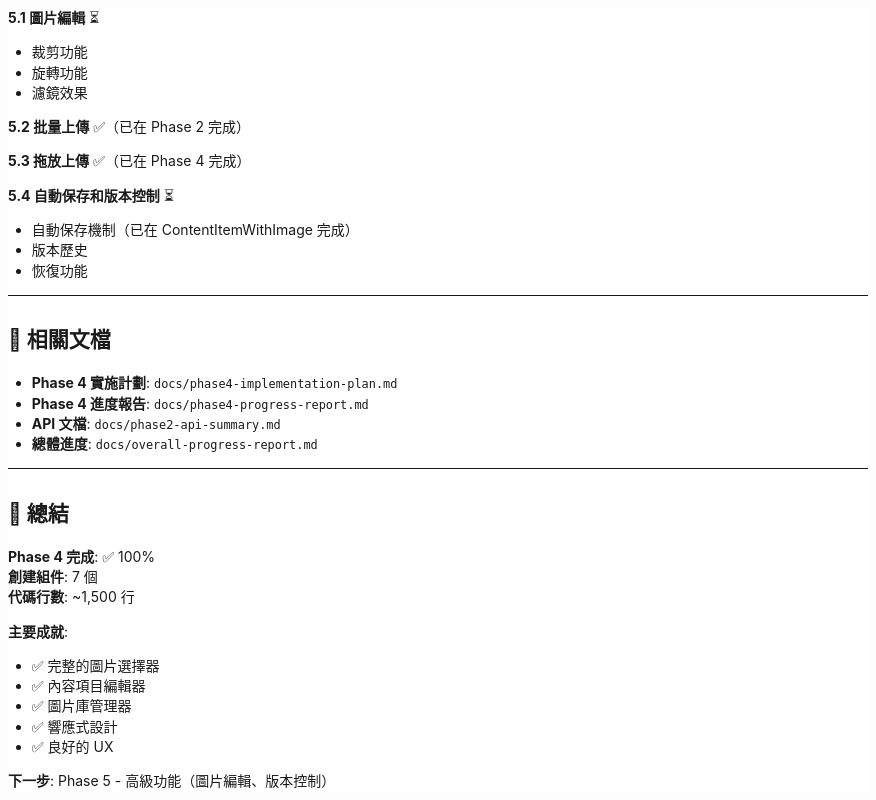 **5.1 圖片編輯** ⏳
- 裁剪功能
- 旋轉功能
- 濾鏡效果

**5.2 批量上傳** ✅（已在 Phase 2 完成）

**5.3 拖放上傳** ✅（已在 Phase 4 完成）

**5.4 自動保存和版本控制** ⏳
- 自動保存機制（已在 ContentItemWithImage 完成）
- 版本歷史
- 恢復功能

---

## 📖 相關文檔

- **Phase 4 實施計劃**: `docs/phase4-implementation-plan.md`
- **Phase 4 進度報告**: `docs/phase4-progress-report.md`
- **API 文檔**: `docs/phase2-api-summary.md`
- **總體進度**: `docs/overall-progress-report.md`

---

## 🎉 總結

**Phase 4 完成**: ✅ 100%  
**創建組件**: 7 個  
**代碼行數**: ~1,500 行  

**主要成就**:
- ✅ 完整的圖片選擇器
- ✅ 內容項目編輯器
- ✅ 圖片庫管理器
- ✅ 響應式設計
- ✅ 良好的 UX

**下一步**: Phase 5 - 高級功能（圖片編輯、版本控制）

